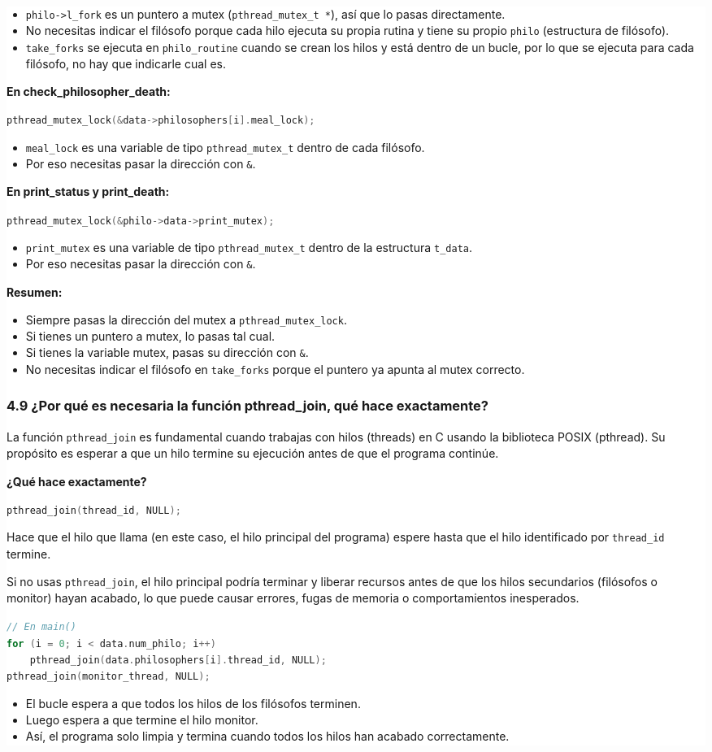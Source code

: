 - `philo->l_fork` es un puntero a mutex (`pthread_mutex_t *`), así que lo pasas directamente.
- No necesitas indicar el filósofo porque cada hilo ejecuta su propia rutina y tiene su propio `philo` (estructura de filósofo).
- `take_forks` se ejecuta en `philo_routine` cuando se crean los hilos y está dentro de un bucle, por lo que se ejecuta para cada filósofo, no hay que indicarle cual es.

**En check_philosopher_death:**

```c
pthread_mutex_lock(&data->philosophers[i].meal_lock);
```

- `meal_lock` es una variable de tipo `pthread_mutex_t` dentro de cada filósofo.
- Por eso necesitas pasar la dirección con `&`.

**En print_status y print_death:**

```c
pthread_mutex_lock(&philo->data->print_mutex);
```

- `print_mutex` es una variable de tipo `pthread_mutex_t` dentro de la estructura `t_data`.
- Por eso necesitas pasar la dirección con `&`.

**Resumen:**
- Siempre pasas la dirección del mutex a `pthread_mutex_lock`.
- Si tienes un puntero a mutex, lo pasas tal cual.
- Si tienes la variable mutex, pasas su dirección con `&`.
- No necesitas indicar el filósofo en `take_forks` porque el puntero ya apunta al mutex correcto.

### 4.9 ¿Por qué es necesaria la función pthread_join, qué hace exactamente?

La función `pthread_join` es fundamental cuando trabajas con hilos (threads) en C usando la biblioteca POSIX (pthread). Su propósito es esperar a que un hilo termine su ejecución antes de que el programa continúe.

**¿Qué hace exactamente?**

```c
pthread_join(thread_id, NULL);
```

Hace que el hilo que llama (en este caso, el hilo principal del programa) espere hasta que el hilo identificado por `thread_id` termine.

Si no usas `pthread_join`, el hilo principal podría terminar y liberar recursos antes de que los hilos secundarios (filósofos o monitor) hayan acabado, lo que puede causar errores, fugas de memoria o comportamientos inesperados.

```c
// En main()
for (i = 0; i < data.num_philo; i++)
    pthread_join(data.philosophers[i].thread_id, NULL);
pthread_join(monitor_thread, NULL);
```

- El bucle espera a que todos los hilos de los filósofos terminen.
- Luego espera a que termine el hilo monitor.
- Así, el programa solo limpia y termina cuando todos los hilos han acabado correctamente.
